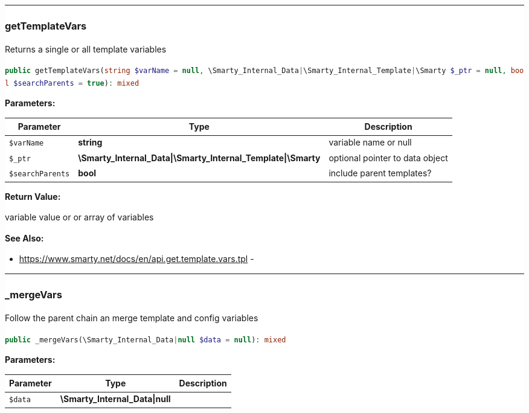



***

### getTemplateVars

Returns a single or all template variables

```php
public getTemplateVars(string $varName = null, \Smarty_Internal_Data|\Smarty_Internal_Template|\Smarty $_ptr = null, bool $searchParents = true): mixed
```








**Parameters:**

| Parameter | Type | Description |
|-----------|------|-------------|
| `$varName` | **string** | variable name or null |
| `$_ptr` | **\Smarty_Internal_Data&#124;\Smarty_Internal_Template&#124;\Smarty** | optional pointer to data object |
| `$searchParents` | **bool** | include parent templates? |


**Return Value:**

variable value or or array of variables




**See Also:**

* https://www.smarty.net/docs/en/api.get.template.vars.tpl - 

***

### _mergeVars

Follow the parent chain an merge template and config variables

```php
public _mergeVars(\Smarty_Internal_Data|null $data = null): mixed
```








**Parameters:**

| Parameter | Type | Description |
|-----------|------|-------------|
| `$data` | **\Smarty_Internal_Data&#124;null** |  |
